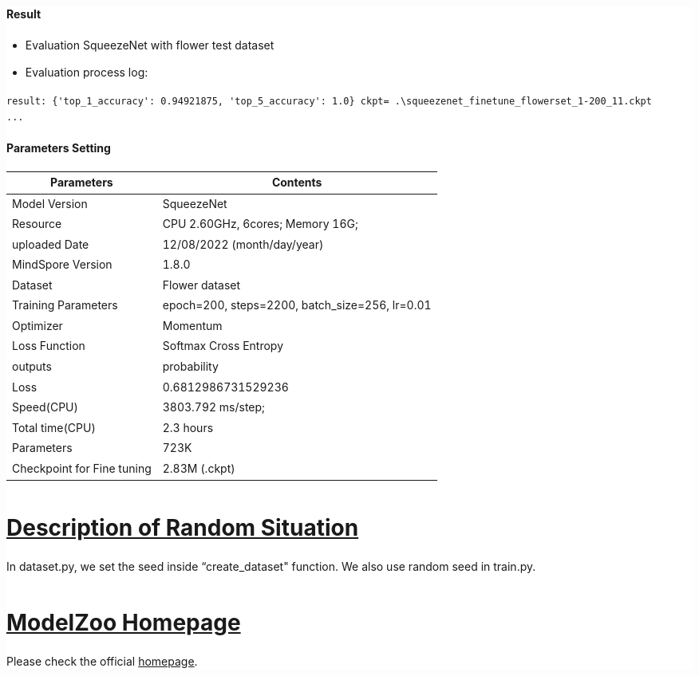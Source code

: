 #### Result

- Evaluation SqueezeNet with flower test dataset

- Evaluation process log:

```log
result: {'top_1_accuracy': 0.94921875, 'top_5_accuracy': 1.0} ckpt= .\squeezenet_finetune_flowerset_1-200_11.ckpt
...
```

#### Parameters Setting

| Parameters                 | Contents                              |
| -------------------------- |---------------------------------------|
| Model Version              | SqueezeNet                            |
| Resource                   | CPU 2.60GHz, 6cores; Memory 16G;   |
| uploaded Date              | 12/08/2022 (month/day/year)           |
| MindSpore Version          | 1.8.0                                 |
| Dataset                    | Flower dataset                        |
| Training Parameters        | epoch=200, steps=2200, batch_size=256, lr=0.01 |
| Optimizer                  | Momentum                              |
| Loss Function              | Softmax Cross Entropy                 |
| outputs                    | probability                           |
| Loss                       | 0.6812986731529236                    |
| Speed(CPU)                 | 3803.792 ms/step;                     |
| Total time(CPU)            | 2.3 hours                             |
| Parameters                 | 723K                                   |
| Checkpoint for Fine tuning | 2.83M (.ckpt)                         |

# [Description of Random Situation](#contents)

In dataset.py, we set the seed inside “create_dataset" function. We also use random seed in train.py.

# [ModelZoo Homepage](#contents)

 Please check the official [homepage](https://gitee.com/mindspore/models).
